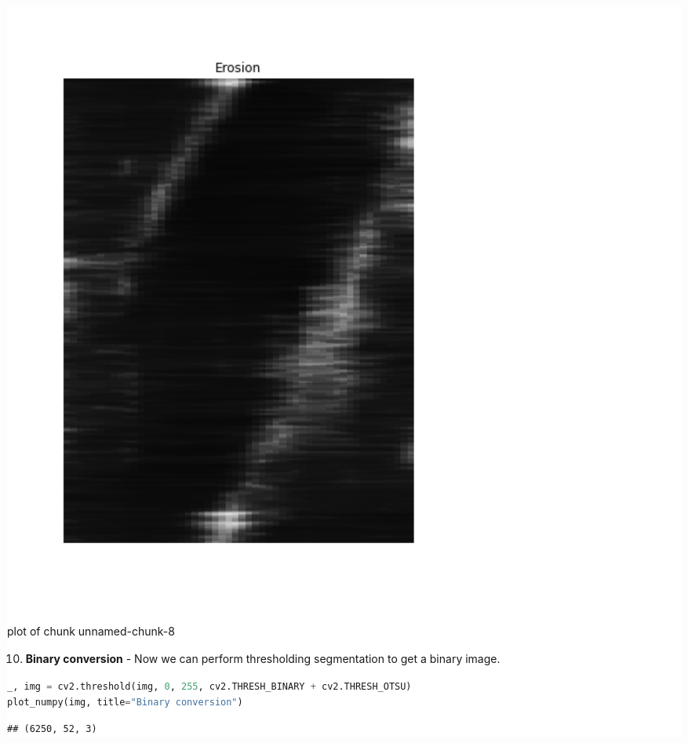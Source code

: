 <img src="figure/unnamed-chunk-8-11.png" alt="plot of chunk unnamed-chunk-8" width="576" />
<p class="caption">plot of chunk unnamed-chunk-8</p>
</div>

10. **Binary conversion** - Now we can perform thresholding segmentation to get a binary image.

```python
_, img = cv2.threshold(img, 0, 255, cv2.THRESH_BINARY + cv2.THRESH_OTSU)
plot_numpy(img, title="Binary conversion")
```

```
## (6250, 52, 3)
```

<div class="figure">